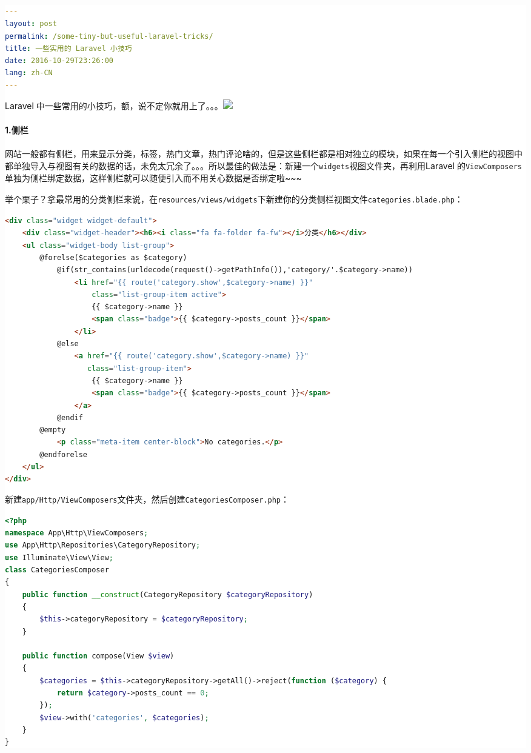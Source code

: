 ```yaml
---
layout: post
permalink: /some-tiny-but-useful-laravel-tricks/
title: 一些实用的 Laravel 小技巧
date: 2016-10-29T23:26:00
lang: zh-CN
---
```


Laravel 中一些常用的小技巧，额，说不定你就用上了。。。<img class="biaoqing" src="https://static.lufficc.com/image/4fb9692a4d7a72204e7fdb966a6f4bf7.png">

#### 1.侧栏

网站一般都有侧栏，用来显示分类，标签，热门文章，热门评论啥的，但是这些侧栏都是相对独立的模块，如果在每一个引入侧栏的视图中都单独导入与视图有关的数据的话，未免太冗余了。。。所以最佳的做法是：新建一个`widgets`视图文件夹，再利用Laravel 的`ViewComposers`单独为侧栏绑定数据，这样侧栏就可以随便引入而不用关心数据是否绑定啦~~~

举个栗子？拿最常用的分类侧栏来说，在`resources/views/widgets`下新建你的分类侧栏视图文件`categories.blade.php`：

```html
<div class="widget widget-default">
    <div class="widget-header"><h6><i class="fa fa-folder fa-fw"></i>分类</h6></div>
    <ul class="widget-body list-group">
        @forelse($categories as $category)
            @if(str_contains(urldecode(request()->getPathInfo()),'category/'.$category->name))
                <li href="{{ route('category.show',$category->name) }}"
                    class="list-group-item active">
                    {{ $category->name }}
                    <span class="badge">{{ $category->posts_count }}</span>
                </li>
            @else
                <a href="{{ route('category.show',$category->name) }}"
                   class="list-group-item">
                    {{ $category->name }}
                    <span class="badge">{{ $category->posts_count }}</span>
                </a>
            @endif
        @empty
            <p class="meta-item center-block">No categories.</p>
        @endforelse
    </ul>
</div>
```

新建`app/Http/ViewComposers`文件夹，然后创建`CategoriesComposer.php`：

```php
<?php
namespace App\Http\ViewComposers;
use App\Http\Repositories\CategoryRepository;
use Illuminate\View\View;
class CategoriesComposer
{
    public function __construct(CategoryRepository $categoryRepository)
    {
        $this->categoryRepository = $categoryRepository;
    }

    public function compose(View $view)
    {
        $categories = $this->categoryRepository->getAll()->reject(function ($category) {
            return $category->posts_count == 0;
        });
        $view->with('categories', $categories);
    }
}
```